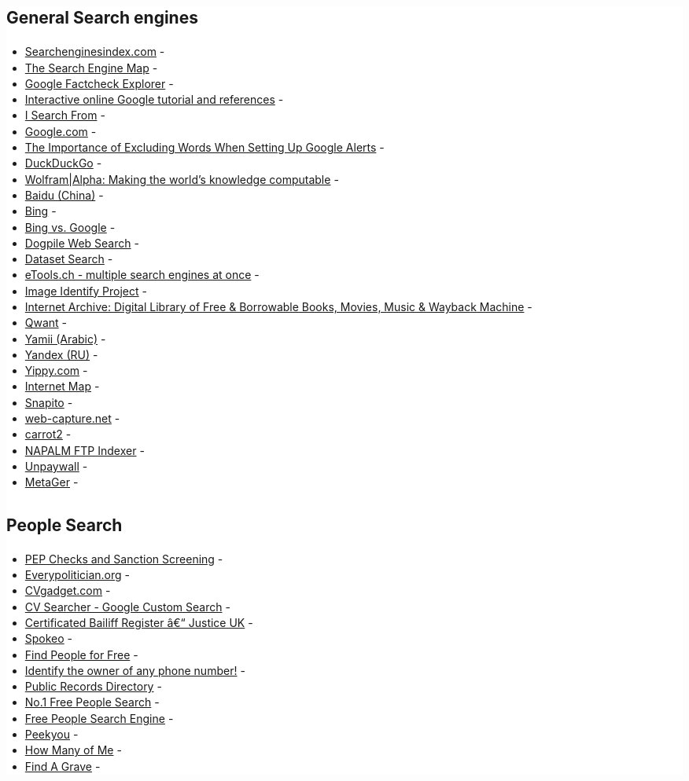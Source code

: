 ## General Search engines

- [Searchenginesindex.com](https://searchenginesindex.com/) -
- [The Search Engine Map](https://www.searchenginemap.com/) -
- [Google Factcheck Explorer](https://toolbox.google.com/factcheck/explorer) -
- [Interactive online Google tutorial and references](http://www.googleguide.com/) -
- [I Search From](http://isearchfrom.com/) -
- [Google.com](https://google.com/) -
- [The Importance of Excluding Words When Setting Up Google Alerts](https://researchbuzz.me/2018/02/28/the-importance-of-excluding-words-when-setting-up-google-alerts/) -
- [DuckDuckGo](http://duckduckgo.com/) -
- [Wolfram|Alpha: Making the world’s knowledge computable](https://www.wolframalpha.com/) -
- [Baidu (China)](http://www.baidu.com/) -
- [Bing](https://bing.start.me/?a=gsb_startme_00_00_ssg01) -
- [Bing vs. Google](http://bvsg.org/) -
- [Dogpile Web Search](http://www.dogpile.com/) -
- [Dataset Search](https://toolbox.google.com/datasetsearch) -
- [eTools.ch - multiple search engines at once](http://www.etools.ch/) -
- [Image Identify Project](https://www.imageidentify.com/) -
- [Internet Archive: Digital Library of Free & Borrowable Books, Movies, Music & Wayback Machine](https://archive.org/) -
- [Qwant](http://qwant.com/) -
- [Yamii (Arabic)](https://www.yamli.com/arabic-keyboard/) -
- [Yandex (RU)](http://yandex.ru/) -
- [Yippy.com](http://www.yippy.com/) -
- [Internet Map](https://internet-map.net/) -
- [Snapito](https://snapito.com/) -
- [web-capture.net](https://web-capture.net/) -
- [carrot2](https://search.carrot2.org/#/search/web) -
- [NAPALM FTP Indexer](https://www.searchftps.net/) -
- [Unpaywall](https://unpaywall.org/) -
- [MetaGer](https://metager.de/) -

## People Search
- [PEP Checks and Sanction Screening](https://namescan.io/) -
- [Everypolitician.org](http://everypolitician.org/) -
- [CVgadget.com](http://www.cvgadget.com/) -
- [CV Searcher - Google Custom Search](https://cse.google.com/cse/publicurl?cx=009462381166450434430:0aq_5piun68) -
- [Certificated Bailiff Register â€“ Justice UK](https://certificatedbailiffs.justice.gov.uk/) -
- [Spokeo](https://www.spokeo.com/) -
- [Find People for Free](https://thatsthem.com/) -
- [Identify the owner of any phone number!](http://www.peoplebyname.com/) -
- [Public Records Directory](https://publicrecords.directory/) -
- [No.1 Free People Search](http://www.yasni.com/) -
- [Free People Search Engine](https://www.zabasearch.com/) -
- [Peekyou](https://www.peekyou.com/) -
- [How Many of Me](http://howmanyofme.com/search/) -
- [Find A Grave](https://www.findagrave.com/) -
